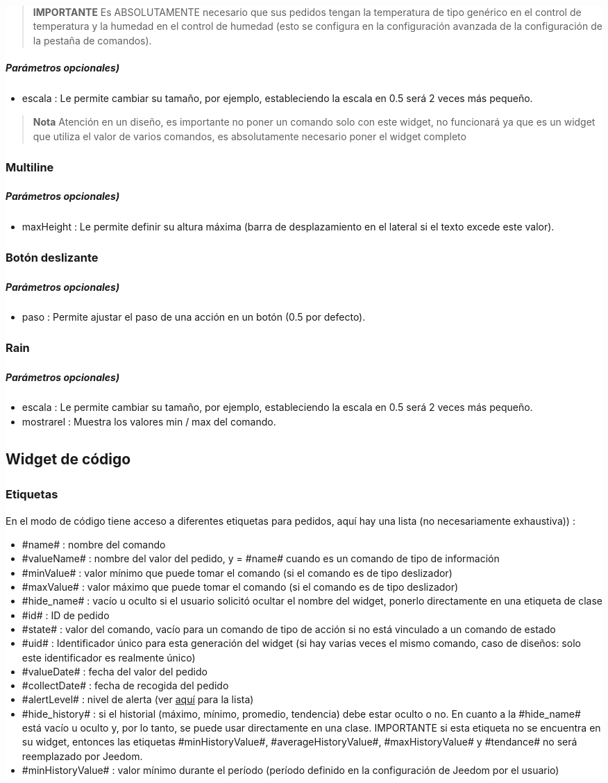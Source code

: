 >**IMPORTANTE**
>Es ABSOLUTAMENTE necesario que sus pedidos tengan la temperatura de tipo genérico en el control de temperatura y la humedad en el control de humedad (esto se configura en la configuración avanzada de la configuración de la pestaña de comandos).

##### Parámetros opcionales)

- escala : Le permite cambiar su tamaño, por ejemplo, estableciendo la escala en 0.5 será 2 veces más pequeño.

>**Nota**
> Atención en un diseño, es importante no poner un comando solo con este widget, no funcionará ya que es un widget que utiliza el valor de varios comandos, es absolutamente necesario poner el widget completo

### Multiline

##### Parámetros opcionales)

- maxHeight : Le permite definir su altura máxima (barra de desplazamiento en el lateral si el texto excede este valor).

### Botón deslizante

##### Parámetros opcionales)

- paso : Permite ajustar el paso de una acción en un botón (0.5 por defecto).

### Rain

##### Parámetros opcionales)

- escala : Le permite cambiar su tamaño, por ejemplo, estableciendo la escala en 0.5 será 2 veces más pequeño.
- mostrarel : Muestra los valores min / max del comando.


## Widget de código

### Etiquetas

En el modo de código tiene acceso a diferentes etiquetas para pedidos, aquí hay una lista (no necesariamente exhaustiva)) :

- #name# : nombre del comando
- #valueName# : nombre del valor del pedido, y = #name# cuando es un comando de tipo de información
- #minValue# : valor mínimo que puede tomar el comando (si el comando es de tipo deslizador)
- #maxValue# : valor máximo que puede tomar el comando (si el comando es de tipo deslizador)
- #hide_name# : vacío u oculto si el usuario solicitó ocultar el nombre del widget, ponerlo directamente en una etiqueta de clase
- #id# : ID de pedido
- #state# : valor del comando, vacío para un comando de tipo de acción si no está vinculado a un comando de estado
- #uid# : Identificador único para esta generación del widget (si hay varias veces el mismo comando, caso de diseños:  solo este identificador es realmente único)
- #valueDate# : fecha del valor del pedido
- #collectDate# : fecha de recogida del pedido
- #alertLevel# : nivel de alerta (ver [aquí](https://github.com/Jeedom/core/blob/alpha/core/config/Jeedom.config.php#L67) para la lista)
- #hide_history# : si el historial (máximo, mínimo, promedio, tendencia) debe estar oculto o no. En cuanto a la #hide_name# está vacío u oculto y, por lo tanto, se puede usar directamente en una clase. IMPORTANTE si esta etiqueta no se encuentra en su widget, entonces las etiquetas #minHistoryValue#, #averageHistoryValue#, #maxHistoryValue# y #tendance# no será reemplazado por Jeedom.
- #minHistoryValue# : valor mínimo durante el período (período definido en la configuración de Jeedom por el usuario)